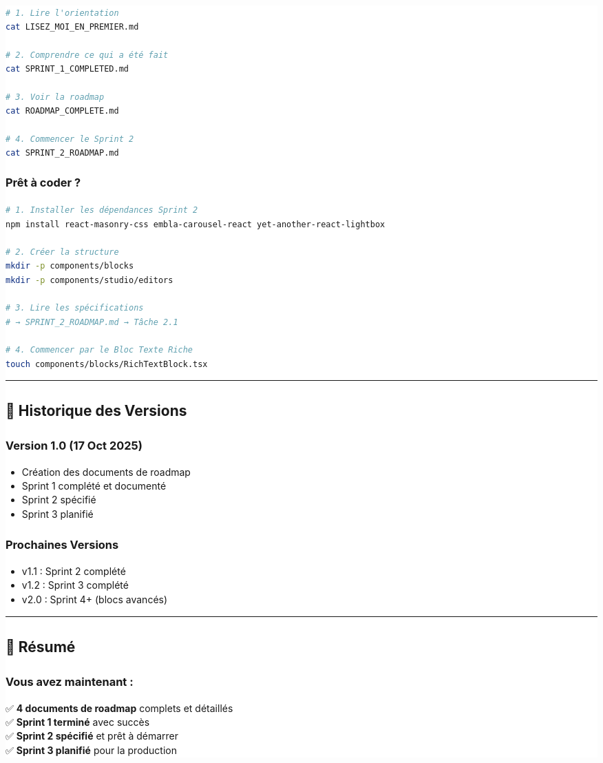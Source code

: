 ```bash
# 1. Lire l'orientation
cat LISEZ_MOI_EN_PREMIER.md

# 2. Comprendre ce qui a été fait
cat SPRINT_1_COMPLETED.md

# 3. Voir la roadmap
cat ROADMAP_COMPLETE.md

# 4. Commencer le Sprint 2
cat SPRINT_2_ROADMAP.md
```

### Prêt à coder ?

```bash
# 1. Installer les dépendances Sprint 2
npm install react-masonry-css embla-carousel-react yet-another-react-lightbox

# 2. Créer la structure
mkdir -p components/blocks
mkdir -p components/studio/editors

# 3. Lire les spécifications
# → SPRINT_2_ROADMAP.md → Tâche 2.1

# 4. Commencer par le Bloc Texte Riche
touch components/blocks/RichTextBlock.tsx
```

---

## 📝 Historique des Versions

### Version 1.0 (17 Oct 2025)
- Création des documents de roadmap
- Sprint 1 complété et documenté
- Sprint 2 spécifié
- Sprint 3 planifié

### Prochaines Versions
- v1.1 : Sprint 2 complété
- v1.2 : Sprint 3 complété
- v2.0 : Sprint 4+ (blocs avancés)

---

## 🎉 Résumé

### Vous avez maintenant :
✅ **4 documents de roadmap** complets et détaillés  
✅ **Sprint 1 terminé** avec succès  
✅ **Sprint 2 spécifié** et prêt à démarrer  
✅ **Sprint 3 planifié** pour la production  
